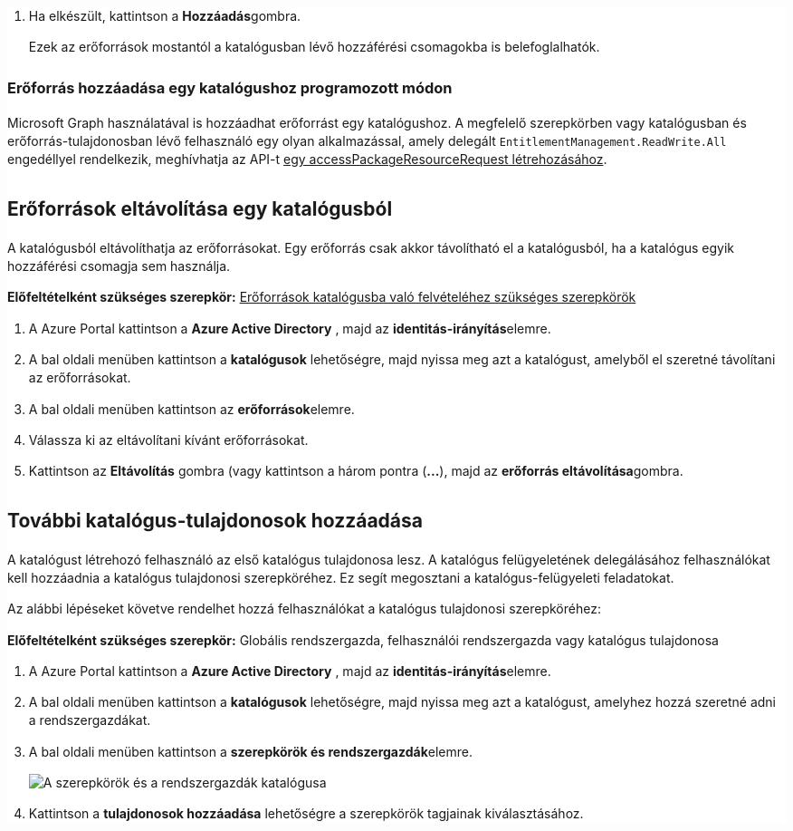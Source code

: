 1. Ha elkészült, kattintson a **Hozzáadás**gombra.

    Ezek az erőforrások mostantól a katalógusban lévő hozzáférési csomagokba is belefoglalhatók.

### <a name="adding-a-resource-to-a-catalog-programmatically"></a>Erőforrás hozzáadása egy katalógushoz programozott módon

Microsoft Graph használatával is hozzáadhat erőforrást egy katalógushoz.  A megfelelő szerepkörben vagy katalógusban és erőforrás-tulajdonosban lévő felhasználó egy olyan alkalmazással, amely delegált `EntitlementManagement.ReadWrite.All` engedéllyel rendelkezik, meghívhatja az API-t [egy accessPackageResourceRequest létrehozásához](https://docs.microsoft.com/graph/api/accesspackageresourcerequest-post?view=graph-rest-beta).

## <a name="remove-resources-from-a-catalog"></a>Erőforrások eltávolítása egy katalógusból

A katalógusból eltávolíthatja az erőforrásokat. Egy erőforrás csak akkor távolítható el a katalógusból, ha a katalógus egyik hozzáférési csomagja sem használja.

**Előfeltételként szükséges szerepkör:** [Erőforrások katalógusba való felvételéhez szükséges szerepkörök](entitlement-management-delegate.md#required-roles-to-add-resources-to-a-catalog)

1. A Azure Portal kattintson a **Azure Active Directory** , majd az **identitás-irányítás**elemre.

1. A bal oldali menüben kattintson a **katalógusok** lehetőségre, majd nyissa meg azt a katalógust, amelyből el szeretné távolítani az erőforrásokat.

1. A bal oldali menüben kattintson az **erőforrások**elemre.

1. Válassza ki az eltávolítani kívánt erőforrásokat.

1. Kattintson az **Eltávolítás** gombra (vagy kattintson a három pontra (**...**), majd az **erőforrás eltávolítása**gombra.

## <a name="add-additional-catalog-owners"></a>További katalógus-tulajdonosok hozzáadása

A katalógust létrehozó felhasználó az első katalógus tulajdonosa lesz. A katalógus felügyeletének delegálásához felhasználókat kell hozzáadnia a katalógus tulajdonosi szerepköréhez. Ez segít megosztani a katalógus-felügyeleti feladatokat. 

Az alábbi lépéseket követve rendelhet hozzá felhasználókat a katalógus tulajdonosi szerepköréhez:

**Előfeltételként szükséges szerepkör:** Globális rendszergazda, felhasználói rendszergazda vagy katalógus tulajdonosa

1. A Azure Portal kattintson a **Azure Active Directory** , majd az **identitás-irányítás**elemre.

1. A bal oldali menüben kattintson a **katalógusok** lehetőségre, majd nyissa meg azt a katalógust, amelyhez hozzá szeretné adni a rendszergazdákat.

1. A bal oldali menüben kattintson a **szerepkörök és rendszergazdák**elemre.

    ![A szerepkörök és a rendszergazdák katalógusa](./media/entitlement-management-shared/catalog-roles-administrators.png)

1. Kattintson a **tulajdonosok hozzáadása** lehetőségre a szerepkörök tagjainak kiválasztásához.

